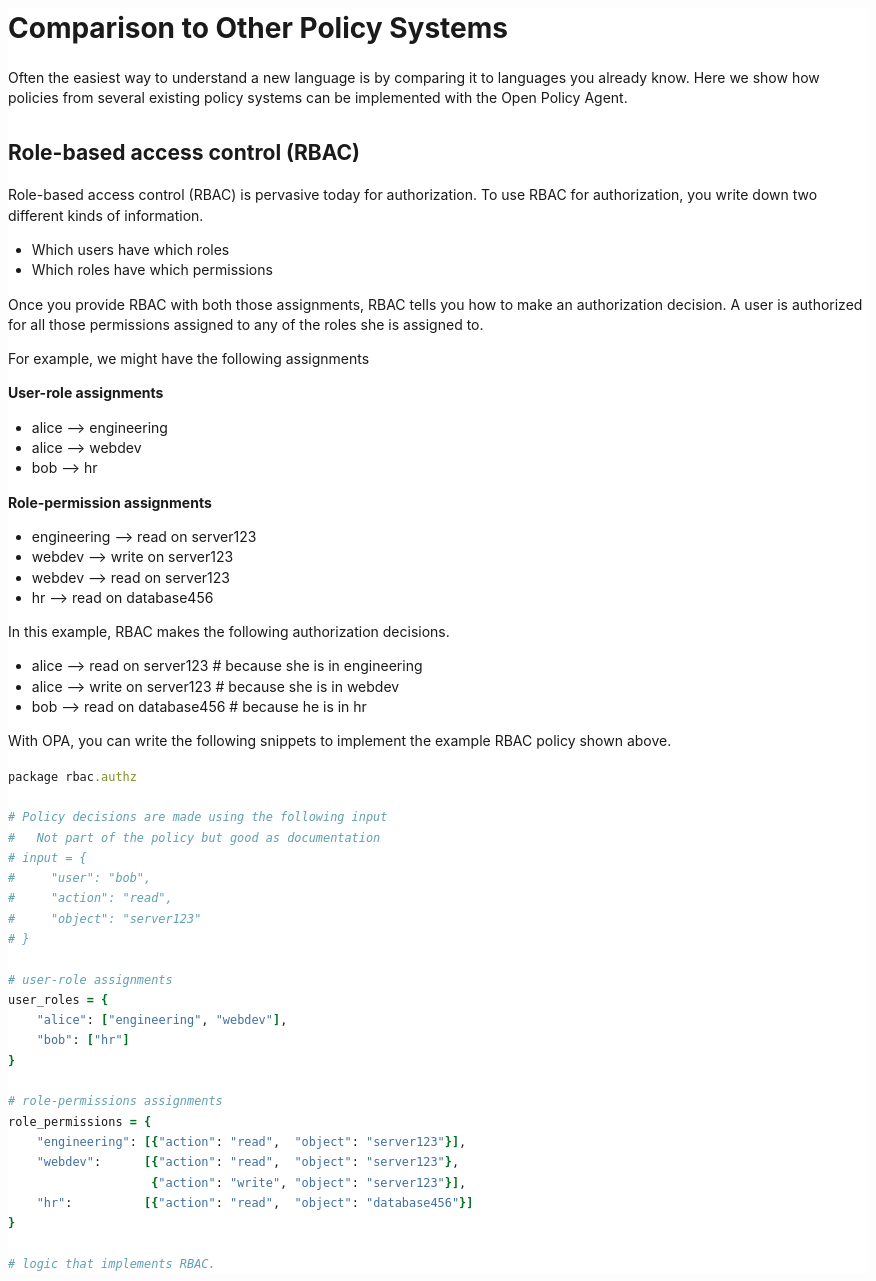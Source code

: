 # Comparison to Other Policy Systems

Often the easiest way to understand a new language is by comparing
it to languages you already know.  Here we show how policies from
several existing policy systems can be implemented with the Open
Policy Agent.

## Role-based access control (RBAC)

Role-based access control (RBAC) is pervasive today for authorization.
To use RBAC for authorization, you write down two different kinds of
information.
* Which users have which roles
* Which roles have which permissions

Once you provide RBAC with both those assignments, RBAC tells you
how to make an authorization decision.  A user is authorized for
all those permissions assigned to any of the roles she is assigned to.

For example, we might have the following assignments

**User-role assignments**
* alice --> engineering
* alice --> webdev
* bob --> hr

**Role-permission assignments**
* engineering --> read on server123
* webdev --> write on server123
* webdev --> read on server123
* hr --> read on database456

In this example, RBAC makes the following authorization decisions.
* alice --> read on server123   # because she is in engineering
* alice --> write on server123  # because she is in webdev
* bob --> read on database456   # because he is in hr

With OPA, you can write the following snippets to implement the
example RBAC policy shown above.

```ruby
package rbac.authz

# Policy decisions are made using the following input
#   Not part of the policy but good as documentation
# input = {
#     "user": "bob",
#     "action": "read",
#     "object": "server123"
# }

# user-role assignments
user_roles = {
    "alice": ["engineering", "webdev"],
    "bob": ["hr"]
}

# role-permissions assignments
role_permissions = {
    "engineering": [{"action": "read",  "object": "server123"}],
    "webdev":      [{"action": "read",  "object": "server123"},
                    {"action": "write", "object": "server123"}],
    "hr":          [{"action": "read",  "object": "database456"}]
}

# logic that implements RBAC.
```